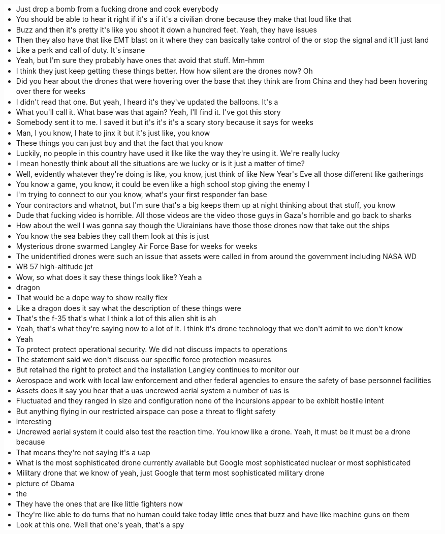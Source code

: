 *  Just drop a bomb from a fucking drone and cook everybody
*  You should be able to hear it right if it's a if it's a civilian drone because they make that loud like that
*  Buzz and then it's pretty it's like you shoot it down a hundred feet. Yeah, they have issues
*  Then they also have that like EMT blast on it where they can basically take control of the or stop the signal and it'll just land
*  Like a perk and call of duty. It's insane
*  Yeah, but I'm sure they probably have ones that avoid that stuff. Mm-hmm
*  I think they just keep getting these things better. How how silent are the drones now? Oh
*  Did you hear about the drones that were hovering over the base that they think are from China and they had been hovering over there for weeks
*  I didn't read that one. But yeah, I heard it's they've updated the balloons. It's a
*  What you'll call it. What base was that again? Yeah, I'll find it. I've got this story
*  Somebody sent it to me. I saved it but it's it's it's a scary story because it says for weeks
*  Man, I you know, I hate to jinx it but it's just like, you know
*  These things you can just buy and that the fact that you know
*  Luckily, no people in this country have used it like like the way they're using it. We're really lucky
*  I mean honestly think about all the situations are we lucky or is it just a matter of time?
*  Well, evidently whatever they're doing is like, you know, just think of like New Year's Eve all those different like gatherings
*  You know a game, you know, it could be even like a high school stop giving the enemy I
*  I'm trying to connect to our you know, what's your first responder fan base
*  Your contractors and whatnot, but I'm sure that's a big keeps them up at night thinking about that stuff, you know
*  Dude that fucking video is horrible. All those videos are the video those guys in Gaza's horrible and go back to sharks
*  How about the well I was gonna say though the Ukrainians have those those drones now that take out the ships
*  You know the sea babies they call them look at this is just
*  Mysterious drone swarmed Langley Air Force Base for weeks for weeks
*  The unidentified drones were such an issue that assets were called in from around the government including NASA WD
*  WB 57 high-altitude jet
*  Wow, so what does it say these things look like? Yeah a
*  dragon
*  That would be a dope way to show really flex
*  Like a dragon does it say what the description of these things were
*  That's the f-35 that's what I think a lot of this alien shit is ah
*  Yeah, that's what they're saying now to a lot of it. I think it's drone technology that we don't admit to we don't know
*  Yeah
*  To protect protect operational security. We did not discuss impacts to operations
*  The statement said we don't discuss our specific force protection measures
*  But retained the right to protect and the installation Langley continues to monitor our
*  Aerospace and work with local law enforcement and other federal agencies to ensure the safety of base personnel facilities
*  Assets does it say you hear that a uas uncrewed aerial system a number of uas is
*  Fluctuated and they ranged in size and configuration none of the incursions appear to be exhibit hostile intent
*  But anything flying in our restricted airspace can pose a threat to flight safety
*  interesting
*  Uncrewed aerial system it could also test the reaction time. You know like a drone. Yeah, it must be it must be a drone because
*  That means they're not saying it's a uap
*  What is the most sophisticated drone currently available but Google most sophisticated nuclear or most sophisticated
*  Military drone that we know of yeah, just Google that term most sophisticated military drone
*  picture of Obama
*  the
*  They have the ones that are like little fighters now
*  They're like able to do turns that no human could take today little ones that buzz and have like machine guns on them
*  Look at this one. Well that one's yeah, that's a spy
